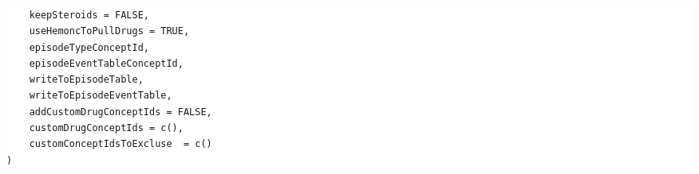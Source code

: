 ```
    keepSteroids = FALSE,
    useHemoncToPullDrugs = TRUE,
    episodeTypeConceptId,
    episodeEventTableConceptId,
    writeToEpisodeTable,
    writeToEpisodeEventTable,
    addCustomDrugConceptIds = FALSE,
    customDrugConceptIds = c(),
    customConceptIdsToExcluse  = c()
)

```
